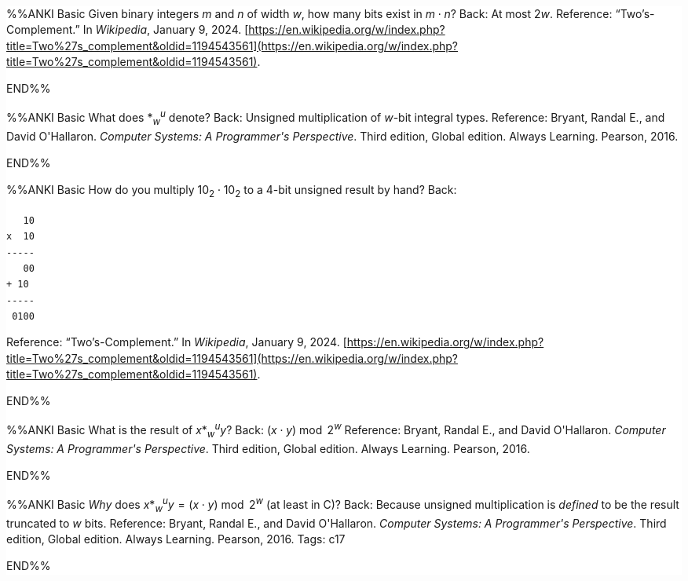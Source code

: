 %%ANKI
Basic
Given binary integers $m$ and $n$ of width $w$, how many bits exist in $m \cdot n$?
Back: At most $2w$.
Reference: “Two’s-Complement.” In *Wikipedia*, January 9, 2024. [https://en.wikipedia.org/w/index.php?title=Two%27s_complement&oldid=1194543561](https://en.wikipedia.org/w/index.php?title=Two%27s_complement&oldid=1194543561).

END%%

%%ANKI
Basic
What does $*_w^u$ denote?
Back: Unsigned multiplication of $w$-bit integral types.
Reference: Bryant, Randal E., and David O'Hallaron. *Computer Systems: A Programmer's Perspective*. Third edition, Global edition. Always Learning. Pearson, 2016.

END%%

%%ANKI
Basic
How do you multiply $10_2 \cdot 10_2$ to a $4$-bit unsigned result by hand?
Back:
```
   10
x  10
-----
   00
+ 10
-----
 0100
```
Reference: “Two’s-Complement.” In *Wikipedia*, January 9, 2024. [https://en.wikipedia.org/w/index.php?title=Two%27s_complement&oldid=1194543561](https://en.wikipedia.org/w/index.php?title=Two%27s_complement&oldid=1194543561).

END%%

%%ANKI
Basic
What is the result of $x *_w^u y$?
Back: $(x \cdot y) \bmod 2^w$
Reference: Bryant, Randal E., and David O'Hallaron. *Computer Systems: A Programmer's Perspective*. Third edition, Global edition. Always Learning. Pearson, 2016.

END%%

%%ANKI
Basic
*Why* does $x *_w^u y = (x \cdot y) \bmod 2^w$ (at least in C)?
Back: Because unsigned multiplication is *defined* to be the result truncated to $w$ bits.
Reference: Bryant, Randal E., and David O'Hallaron. *Computer Systems: A Programmer's Perspective*. Third edition, Global edition. Always Learning. Pearson, 2016.
Tags: c17

END%%
